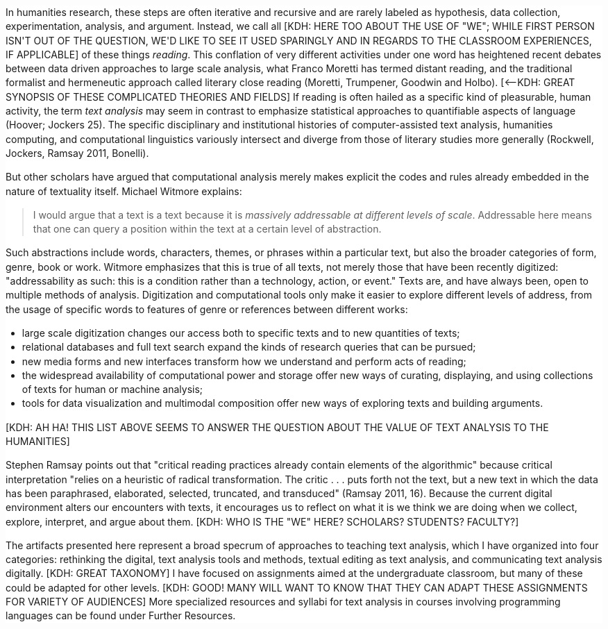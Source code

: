 In humanities research, these steps are often iterative and recursive and are rarely labeled as hypothesis, data collection, experimentation, analysis, and argument. Instead, we call all [KDH: HERE TOO ABOUT THE USE OF "WE"; WHILE FIRST PERSON ISN'T OUT OF THE QUESTION, WE'D LIKE TO SEE IT USED SPARINGLY AND IN REGARDS TO THE CLASSROOM EXPERIENCES, IF APPLICABLE] of these things _reading_. This conflation of very different activities under one word has heightened recent debates between data driven approaches to large scale analysis, what Franco Moretti has termed distant reading, and the traditional formalist and hermeneutic approach called literary close reading (Moretti, Trumpener, Goodwin and Holbo). [<--KDH: GREAT SYNOPSIS OF THESE COMPLICATED THEORIES AND FIELDS] If reading is often hailed as a specific kind of pleasurable, human activity, the term _text analysis_ may seem in contrast to emphasize statistical approaches to quantifiable aspects of language (Hoover; Jockers 25). The specific disciplinary and institutional histories of computer-assisted text analysis, humanities computing, and computational linguistics variously intersect and diverge from those of literary studies more generally (Rockwell, Jockers, Ramsay 2011, Bonelli). 

But other scholars have argued that computational analysis merely makes explicit the codes and rules already embedded in the nature of textuality itself. Michael Witmore explains:

>I would argue that a text is a text because it is _massively addressable at different levels of scale_. Addressable here means that one can query a position within the text at a certain level of abstraction.

Such abstractions include words, characters, themes, or phrases within a particular text, but also the broader categories of form, genre, book or work. Witmore emphasizes that this is true of all texts, not merely those that have been recently digitized: "addressability as such: this is a condition rather than a technology, action, or event." Texts are, and have always been, open to multiple methods of analysis. Digitization and computational tools only make it easier to explore different levels of address, from the usage of specific words to features of genre or references between different works:

* large scale digitization changes our access both to specific texts and to new quantities of texts;
* relational databases and full text search expand the kinds of research queries that can be pursued;
* new media forms and new interfaces transform how we understand and perform acts of reading;
* the widespread availability of computational power and storage offer new ways of curating, displaying, and using collections of texts for human or machine analysis;
* tools for data visualization and multimodal composition offer new ways of exploring texts and building arguments.

[KDH: AH HA! THIS LIST ABOVE SEEMS TO ANSWER THE QUESTION ABOUT THE VALUE OF TEXT ANALYSIS TO THE HUMANITIES]

Stephen Ramsay points out that "critical reading practices already contain elements of the algorithmic" because critical interpretation "relies on a heuristic of radical transformation. The critic . . . puts forth not the text, but a new text in which the data has been paraphrased, elaborated, selected, truncated, and transduced" (Ramsay 2011, 16). Because the current digital environment alters our encounters with texts, it encourages us to reflect on what it is we think we are doing when we collect, explore, interpret, and argue about them. [KDH: WHO IS THE "WE" HERE? SCHOLARS? STUDENTS? FACULTY?]

The artifacts presented here represent a broad specrum of approaches to teaching text analysis, which I have organized into four categories: rethinking the digital, text analysis tools and methods, textual editing as text analysis, and communicating text analysis digitally. [KDH: GREAT TAXONOMY] I have focused on assignments aimed at the undergraduate classroom, but many of these could be adapted for other levels. [KDH: GOOD! MANY WILL WANT TO KNOW THAT THEY CAN ADAPT THESE ASSIGNMENTS FOR VARIETY OF AUDIENCES] More specialized resources and syllabi for text analysis in courses involving programming languages can be found under Further Resources. 
